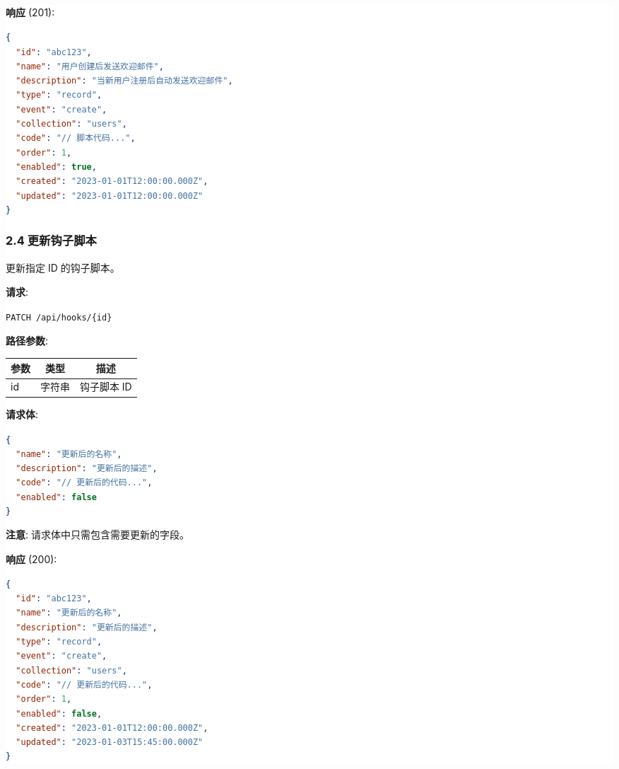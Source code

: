 **响应** (201):

```json
{
  "id": "abc123",
  "name": "用户创建后发送欢迎邮件",
  "description": "当新用户注册后自动发送欢迎邮件",
  "type": "record",
  "event": "create",
  "collection": "users",
  "code": "// 脚本代码...",
  "order": 1,
  "enabled": true,
  "created": "2023-01-01T12:00:00.000Z",
  "updated": "2023-01-01T12:00:00.000Z"
}
```

### 2.4 更新钩子脚本

更新指定 ID 的钩子脚本。

**请求**:

```
PATCH /api/hooks/{id}
```

**路径参数**:

| 参数 | 类型 | 描述 |
|------|------|------|
| id | 字符串 | 钩子脚本 ID |

**请求体**:

```json
{
  "name": "更新后的名称",
  "description": "更新后的描述",
  "code": "// 更新后的代码...",
  "enabled": false
}
```

**注意**: 请求体中只需包含需要更新的字段。

**响应** (200):

```json
{
  "id": "abc123",
  "name": "更新后的名称",
  "description": "更新后的描述",
  "type": "record",
  "event": "create",
  "collection": "users",
  "code": "// 更新后的代码...",
  "order": 1,
  "enabled": false,
  "created": "2023-01-01T12:00:00.000Z",
  "updated": "2023-01-03T15:45:00.000Z"
}
```
